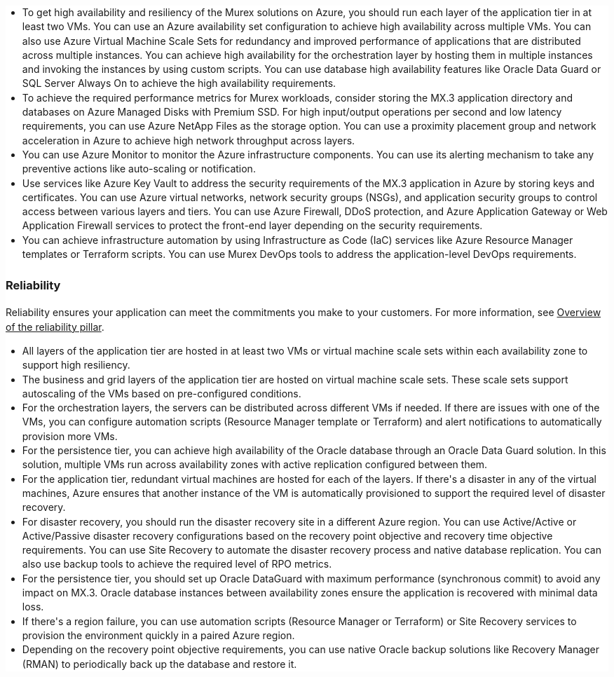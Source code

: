 - To get high availability and resiliency of the Murex solutions on Azure, you should run each layer of the application tier in at least two VMs. You can use an Azure availability set configuration to achieve high availability across multiple VMs. You can also use Azure Virtual Machine Scale Sets for redundancy and improved performance of applications that are distributed across multiple instances. You can achieve high availability for the orchestration layer by hosting them in multiple instances and invoking the instances by using custom scripts. You can use database high availability features like Oracle Data Guard or SQL Server Always On to achieve the high availability requirements.
- To achieve the required performance metrics for Murex workloads, consider storing the MX.3 application directory and databases on Azure Managed Disks with Premium SSD. For high input/output operations per second and low latency requirements, you can use Azure NetApp Files as the storage option. You can use a proximity placement group and network acceleration in Azure to achieve high network throughput across layers.
- You can use Azure Monitor to monitor the Azure infrastructure components. You can use its alerting mechanism to take any preventive actions like auto-scaling or notification.
- Use services like Azure Key Vault to address the security requirements of the MX.3 application in Azure by storing keys and certificates. You can use Azure virtual networks, network security groups (NSGs), and application security groups to control access between various layers and tiers. You can use Azure Firewall, DDoS protection, and Azure Application Gateway or Web Application Firewall services to protect the front-end layer depending on the security requirements.
- You can achieve infrastructure automation by using Infrastructure as Code (IaC) services like Azure Resource Manager templates or Terraform scripts. You can use Murex DevOps tools to address the application-level DevOps requirements.

### Reliability

Reliability ensures your application can meet the commitments you make to your customers. For more information, see [Overview of the reliability pillar](/azure/architecture/framework/resiliency/overview).

- All layers of the application tier are hosted in at least two VMs or virtual machine scale sets within each availability zone to support high resiliency.
- The business and grid layers of the application tier are hosted on virtual machine scale sets. These scale sets support autoscaling of the VMs based on pre-configured conditions.
- For the orchestration layers, the servers can be distributed across different VMs if needed. If there are issues with one of the VMs, you can configure automation scripts (Resource Manager template or Terraform) and alert notifications to automatically provision more VMs.
- For the persistence tier, you can achieve high availability of the Oracle database through an Oracle Data Guard solution. In this solution, multiple VMs run across availability zones with active replication configured between them.  
- For the application tier, redundant virtual machines are hosted for each of the layers. If there's a disaster in any of the virtual machines, Azure ensures that another instance of the VM is automatically provisioned to support the required level of disaster recovery.
- For disaster recovery, you should run the disaster recovery site in a different Azure region. You can use Active/Active or Active/Passive disaster recovery configurations based on the recovery point objective and recovery time objective requirements. You can use Site Recovery to automate the disaster recovery process and native database replication. You can also use backup tools to achieve the required level of RPO metrics.
- For the persistence tier, you should set up Oracle DataGuard with maximum performance (synchronous commit) to avoid any impact on MX.3. Oracle database instances between availability zones ensure the application is recovered with minimal data loss.
- If there's a region failure, you can use automation scripts (Resource Manager or Terraform) or Site Recovery services to provision the environment quickly in a paired Azure region.
- Depending on the recovery point objective requirements, you can use native Oracle backup solutions like Recovery Manager (RMAN) to periodically back up the database and restore it.
